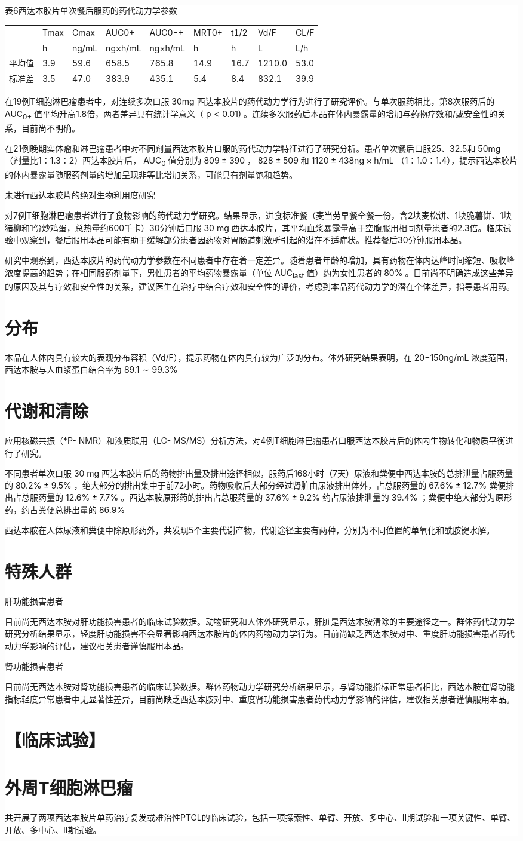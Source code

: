 表6西达本胶片单次餐后服药的药代动力学参数  

<table><tr><td rowspan="2"></td><td>Tmax</td><td>Cmax</td><td>AUC0+</td><td>AUC0-+</td><td>MRT0+</td><td>t1/2</td><td>Vd/F</td><td>CL/F</td></tr><tr><td>h</td><td>ng/mL</td><td>ng×h/mL</td><td>ng×h/mL</td><td>h</td><td>h</td><td>L</td><td>L/h</td></tr><tr><td>平均值</td><td>3.9</td><td>59.6</td><td>658.5</td><td>765.8</td><td>14.9</td><td>16.7</td><td>1210.0</td><td>53.0</td></tr><tr><td>标准差</td><td>3.5</td><td>47.0</td><td>383.9</td><td>435.1</td><td>5.4</td><td>8.4</td><td>832.1</td><td>39.9</td></tr></table>

在19例T细胞淋巴瘤患者中，对连续多次口服  $30\mathrm{mg}$  西达本胶片的药代动力学行为进行了研究评价。与单次服药相比，第8次服药后的  $\mathrm{AUC}_{0 + }$  值平均升高1.8倍，两者差异具有统计学意义（  $\mathrm{p}< 0.01)$  。连续多次服药后本品在体内暴露量的增加与药物疗效和/或安全性的关系，目前尚不明确。

在21例晚期实体瘤和淋巴瘤患者中对不同剂量西达本胶片口服的药代动力学特征进行了研究分析。患者单次餐后口服25、32.5和  $50\mathrm{mg}$  （剂量比1：1.3：2）西达本胶片后，  $\mathrm{AUC}_0$  值分别为  $809\pm 390$  ，  $828\pm 509$  和  $1120\pm 438\mathrm{ng}\times \mathrm{h / mL}$  （1：1.0：1.4），提示西达本胶片的体内暴露量随服药剂量的增加呈现非等比增加关系，可能具有剂量饱和趋势。

未进行西达本胶片的绝对生物利用度研究

对7例T细胞淋巴瘤患者进行了食物影响的药代动力学研究。结果显示，进食标准餐（麦当劳早餐全餐一份，含2块麦松饼、1块脆薯饼、1块猪柳和1份炒鸡蛋，总热量约600千卡）30分钟后口服  $30~\mathrm{mg}$  西达本胶片，其平均血浆暴露量高于空腹服用相同剂量患者的2.3倍。临床试验中观察到，餐后服用本品可能有助于缓解部分患者因药物对胃肠道刺激所引起的潜在不适症状。推荐餐后30分钟服用本品。

研究中观察到，西达本胶片的药代动力学参数在不同患者中存在着一定差异。随着患者年龄的增加，具有药物在体内达峰时间缩短、吸收峰浓度提高的趋势；在相同服药剂量下，男性患者的平均药物暴露量（单位  $\mathrm{AUC}_{\mathrm{last}}$  值）约为女性患者的  $80\%$  。目前尚不明确造成这些差异的原因及其与疗效和安全性的关系，建议医生在治疗中结合疗效和安全性的评价，考虑到本品药代动力学的潜在个体差异，指导患者用药。

# 分布

本品在人体内具有较大的表观分布容积（Vd/F），提示药物在体内具有较为广泛的分布。体外研究结果表明，在  $20\mathrm{- }150\mathrm{ng / mL}$  浓度范围，西达本胺与人血浆蛋白结合率为  $89.1\sim 99.3\%$

# 代谢和清除

应用核磁共振（\*P- NMR）和液质联用（LC- MS/MS）分析方法，对4例T细胞淋巴瘤患者口服西达本胶片后的体内生物转化和物质平衡进行了研究。

不同患者单次口服  $30~\mathrm{mg}$  西达本胶片后的药物排出量及排出途径相似，服药后168小时（7天）尿液和粪便中西达本胺的总排泄量占服药量的  $80.2\% \pm 9.5\%$  ，绝大部分的排出集中于前72小时。药物吸收后大部分经过肾脏由尿液排出体外，占总服药量的  $67.6\% \pm 12.7\%$  粪便排出占总服药量的  $12.6\% \pm 7.7\%$  。西达本胺原形药的排出占总服药量的  $37.6\% \pm 9.2\%$  约占尿液排泄量的  $39.4\%$  ；粪便中绝大部分为原形药，约占粪便总排出量的  $86.9\%$

西达本胺在人体尿液和粪便中除原形药外，共发现5个主要代谢产物，代谢途径主要有两种，分别为不同位置的单氧化和酰胺键水解。

# 特殊人群

肝功能损害患者

目前尚无西达本胺对肝功能损害患者的临床试验数据。动物研究和人体外研究显示，肝脏是西达本胺清除的主要途径之一。群体药代动力学研究分析结果显示，轻度肝功能损害不会显著影响西达本胺片的体内药物动力学行为。目前尚缺乏西达本胺对中、重度肝功能损害患者药代动力学影响的评估，建议相关患者谨慎服用本品。

肾功能损害患者

目前尚无西达本胺对肾功能损害患者的临床试验数据。群体药物动力学研究分析结果显示，与肾功能指标正常患者相比，西达本胺在肾功能指标轻度异常患者中无显著性差异，目前尚缺乏西达本胺对中、重度肾功能损害患者药代动力学影响的评估，建议相关患者谨慎服用本品。

# 【临床试验】

# 外周T细胞淋巴瘤

共开展了两项西达本胺片单药治疗复发或难治性PTCL的临床试验，包括一项探索性、单臂、开放、多中心、II期试验和一项关键性、单臂、开放、多中心、II期试验。

